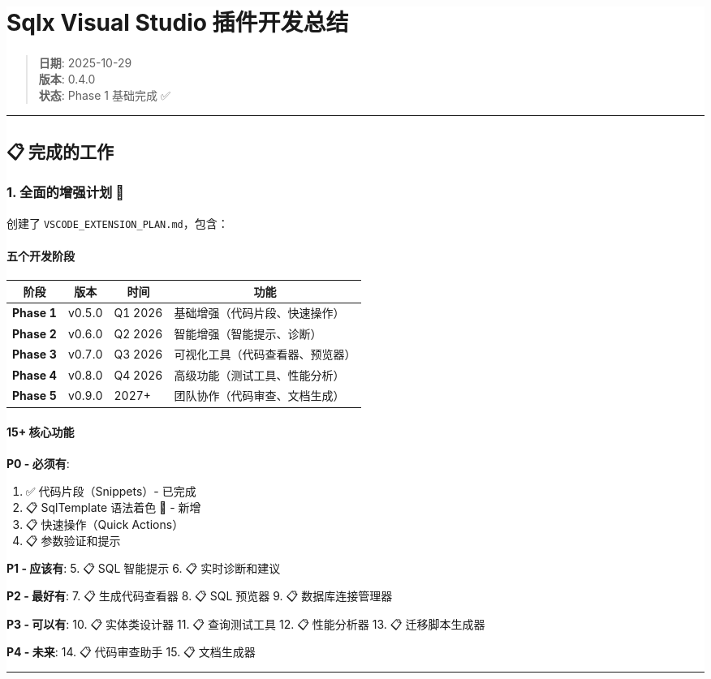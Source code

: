 # Sqlx Visual Studio 插件开发总结

> **日期**: 2025-10-29  
> **版本**: 0.4.0  
> **状态**: Phase 1 基础完成 ✅

---

## 📋 完成的工作

### 1. 全面的增强计划 📝

创建了 `VSCODE_EXTENSION_PLAN.md`，包含：

#### 五个开发阶段

| 阶段 | 版本 | 时间 | 功能 |
|------|------|------|------|
| **Phase 1** | v0.5.0 | Q1 2026 | 基础增强（代码片段、快速操作） |
| **Phase 2** | v0.6.0 | Q2 2026 | 智能增强（智能提示、诊断） |
| **Phase 3** | v0.7.0 | Q3 2026 | 可视化工具（代码查看器、预览器） |
| **Phase 4** | v0.8.0 | Q4 2026 | 高级功能（测试工具、性能分析） |
| **Phase 5** | v0.9.0 | 2027+ | 团队协作（代码审查、文档生成） |

#### 15+ 核心功能

**P0 - 必须有**:
1. ✅ 代码片段（Snippets）- 已完成
2. 📋 SqlTemplate 语法着色 🎨 - 新增
3. 📋 快速操作（Quick Actions）
4. 📋 参数验证和提示

**P1 - 应该有**:
5. 📋 SQL 智能提示
6. 📋 实时诊断和建议

**P2 - 最好有**:
7. 📋 生成代码查看器
8. 📋 SQL 预览器
9. 📋 数据库连接管理器

**P3 - 可以有**:
10. 📋 实体类设计器
11. 📋 查询测试工具
12. 📋 性能分析器
13. 📋 迁移脚本生成器

**P4 - 未来**:
14. 📋 代码审查助手
15. 📋 文档生成器

---